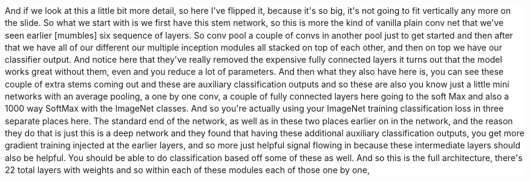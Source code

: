 And if we look at this a
little bit more detail,
so here I've flipped it,
because it's so big, it's not going to fit
vertically any more on the slide.
So what we start with is
we first have this stem
network, so this is more
the kind of vanilla plain
conv net that we've seen earlier [mumbles]
six sequence of layers.
So conv pool a couple
of convs in another pool
just to get started and then after that
we have all of our different
our multiple inception
modules all stacked on top of each other,
and then on top we have
our classifier output.
And notice here that
they've really removed
the expensive fully connected layers
it turns out that the model
works great without them,
even and you reduce a lot of parameters.
And then what they also have here is,
you can see these couple
of extra stems coming out
and these are auxiliary
classification outputs
and so these are also you know
just a little mini networks
with an average pooling,
a one by one conv,
a couple of fully connected
layers here going to
the soft Max and also a 1000 way SoftMax
with the ImageNet classes.
And so you're actually
using your ImageNet training
classification loss in
three separate places here.
The standard end of the
network, as well as in these
two places earlier on in
the network, and the reason
they do that is just
this is a deep network
and they found that having
these additional auxiliary
classification outputs,
you get more gradient
training injected at the earlier layers,
and so more just helpful signal flowing in
because these intermediate
layers should also be
helpful.
You should be able to do classification
based off some of these as well.
And so this is the full architecture,
there's 22 total layers
with weights and so
within each of these modules
each of those one by one,